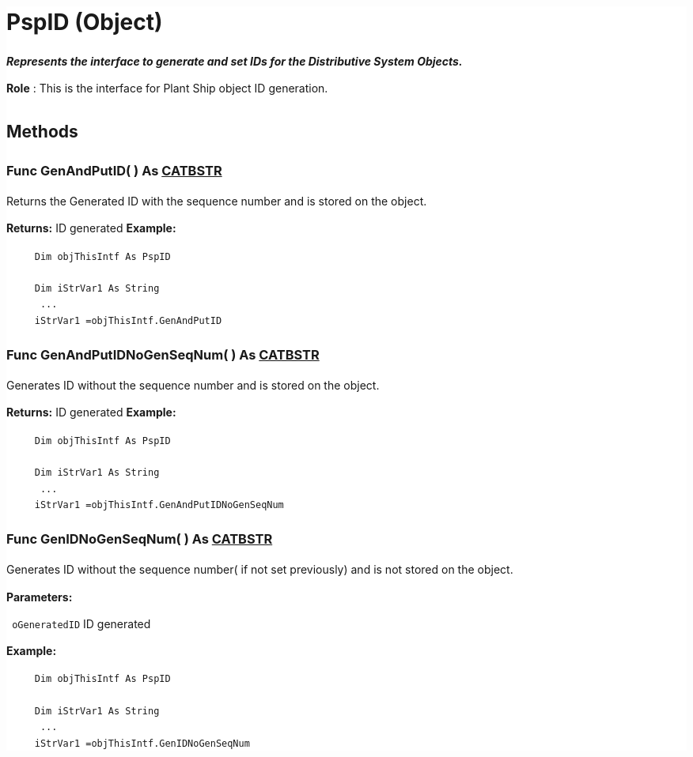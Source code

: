 
# PspID (Object)

**_Represents the interface to generate and set IDs for the Distributive System Objects._**

**Role** : This is the interface for Plant Ship object ID generation.

## Methods

### Func **GenAndPutID**( ) As [CATBSTR](../System/typedef_CATBSTR_8129.md)

   Returns the Generated ID with the sequence number and is stored on the object.

**Returns:**      ID generated  **Example:**

```VBScript
     Dim objThisIntf As PspID

     Dim iStrVar1 As String
      ...
     iStrVar1 =objThisIntf.GenAndPutID

```

### Func **GenAndPutIDNoGenSeqNum**( ) As [CATBSTR](../System/typedef_CATBSTR_8129.md)

   Generates ID without the sequence number and is stored on the object.

**Returns:**      ID generated  **Example:**

```VBScript
     Dim objThisIntf As PspID

     Dim iStrVar1 As String
      ...
     iStrVar1 =objThisIntf.GenAndPutIDNoGenSeqNum

```

### Func **GenIDNoGenSeqNum**( ) As [CATBSTR](../System/typedef_CATBSTR_8129.md)

   Generates ID without the sequence number( if not set previously) and is not stored on the object.

**Parameters:**

` oGeneratedID`      ID generated

**Example:**

```VBScript
     Dim objThisIntf As PspID

     Dim iStrVar1 As String
      ...
     iStrVar1 =objThisIntf.GenIDNoGenSeqNum

```
